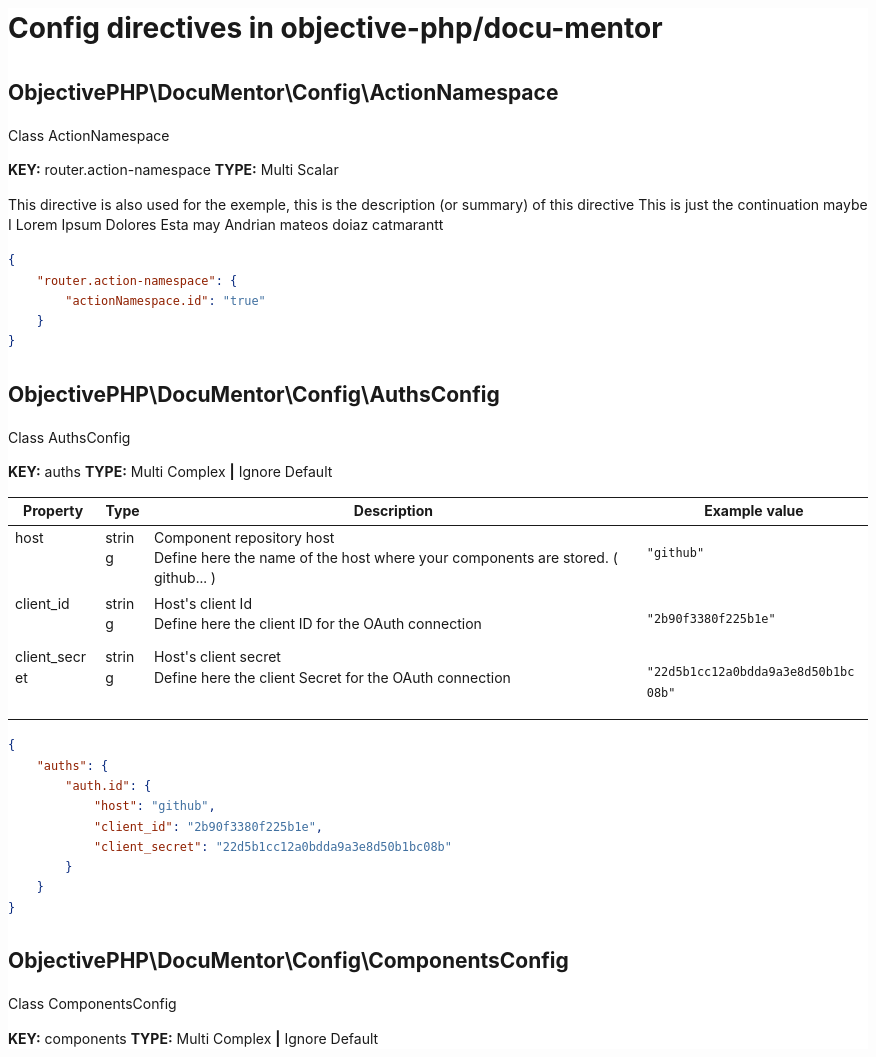# Config directives in objective-php/docu-mentor 

## ObjectivePHP\DocuMentor\Config\ActionNamespace

Class ActionNamespace


**KEY:** router.action-namespace **TYPE:** Multi Scalar  

This directive is also used for the exemple, this is the description (or summary) of this directive
This is just the continuation maybe I Lorem Ipsum Dolores Esta may Andrian mateos doiaz catmarantt


```json  
{
    "router.action-namespace": {
        "actionNamespace.id": "true"
    }
}
```
## ObjectivePHP\DocuMentor\Config\AuthsConfig

Class AuthsConfig


**KEY:** auths **TYPE:** Multi Complex  **|** Ignore Default 



Property | Type | Description | Example value
--- | --- | --- | ---
host|string|Component repository host<br/>Define here the name of the host where your components are stored. ( github... )|<pre><code class="json">"github"</code></pre>
client_id|string|Host's client Id<br/>Define here the client ID for the OAuth connection|<pre><code class="json">"2b90f3380f225b1e"</code></pre>
client_secret|string|Host's client secret<br/>Define here the client Secret for the OAuth connection|<pre><code class="json">"22d5b1cc12a0bdda9a3e8d50b1bc08b"</code></pre>

```json  
{
    "auths": {
        "auth.id": {
            "host": "github",
            "client_id": "2b90f3380f225b1e",
            "client_secret": "22d5b1cc12a0bdda9a3e8d50b1bc08b"
        }
    }
}
```
## ObjectivePHP\DocuMentor\Config\ComponentsConfig

Class ComponentsConfig


**KEY:** components **TYPE:** Multi Complex  **|** Ignore Default 
